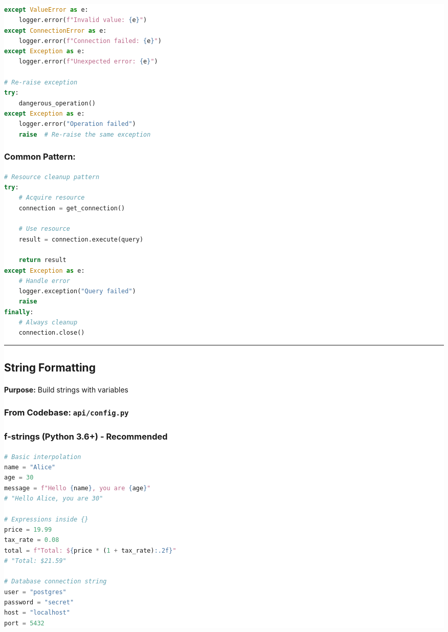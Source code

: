 ```python
except ValueError as e:
    logger.error(f"Invalid value: {e}")
except ConnectionError as e:
    logger.error(f"Connection failed: {e}")
except Exception as e:
    logger.error(f"Unexpected error: {e}")

# Re-raise exception
try:
    dangerous_operation()
except Exception as e:
    logger.error("Operation failed")
    raise  # Re-raise the same exception
```

### Common Pattern:

```python
# Resource cleanup pattern
try:
    # Acquire resource
    connection = get_connection()
    
    # Use resource
    result = connection.execute(query)
    
    return result
except Exception as e:
    # Handle error
    logger.exception("Query failed")
    raise
finally:
    # Always cleanup
    connection.close()
```

---

## String Formatting

**Purpose:** Build strings with variables

### From Codebase: `api/config.py`

### f-strings (Python 3.6+) - **Recommended**

```python
# Basic interpolation
name = "Alice"
age = 30
message = f"Hello {name}, you are {age}"
# "Hello Alice, you are 30"

# Expressions inside {}
price = 19.99
tax_rate = 0.08
total = f"Total: ${price * (1 + tax_rate):.2f}"
# "Total: $21.59"

# Database connection string
user = "postgres"
password = "secret"
host = "localhost"
port = 5432
```